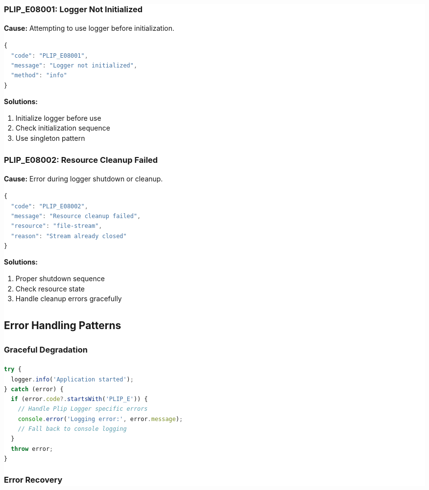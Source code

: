 ### PLIP_E08001: Logger Not Initialized

**Cause:** Attempting to use logger before initialization.

```javascript
{
  "code": "PLIP_E08001",
  "message": "Logger not initialized",
  "method": "info"
}
```

**Solutions:**
1. Initialize logger before use
2. Check initialization sequence
3. Use singleton pattern

### PLIP_E08002: Resource Cleanup Failed

**Cause:** Error during logger shutdown or cleanup.

```javascript
{
  "code": "PLIP_E08002",
  "message": "Resource cleanup failed",
  "resource": "file-stream",
  "reason": "Stream already closed"
}
```

**Solutions:**
1. Proper shutdown sequence
2. Check resource state
3. Handle cleanup errors gracefully

## Error Handling Patterns

### Graceful Degradation

```javascript
try {
  logger.info('Application started');
} catch (error) {
  if (error.code?.startsWith('PLIP_E')) {
    // Handle Plip Logger specific errors
    console.error('Logging error:', error.message);
    // Fall back to console logging
  }
  throw error;
}
```

### Error Recovery
